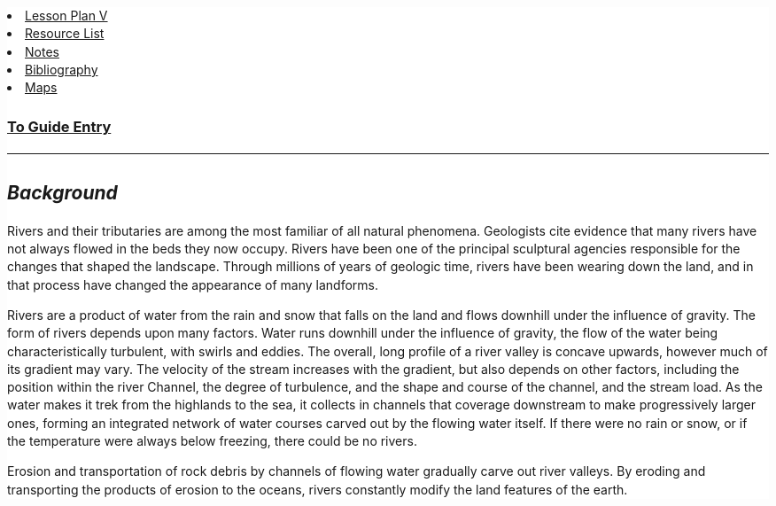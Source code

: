    </li>
  </a>
  <a href="#k">
   <li>
    Lesson Plan V
   </li>
  </a>
  <a href="#l">
   <li>
    Resource List
   </li>
  </a>
  <a href="#m">
   <li>
    Notes
   </li>
  </a>
  <a href="#n">
   <li>
    Bibliography
   </li>
  </a>
  <a href="#o">
   <li>
    Maps
   </li>
  </a>
 </ul>
 <h3>
  <a href="../../../guides/1984/6/84.06.06.x.html">
   To Guide Entry
  </a>
 </h3>
<hr/>
 <h2>
  <i>
   Background
  </i>
 </h2>
 Rivers and their tributaries are among the most familiar of all natural phenomena. Geologists cite evidence that many rivers have not always flowed in the beds they now occupy. Rivers have been one of the principal sculptural agencies responsible for the changes that shaped the landscape. Through millions of years of geologic time, rivers have been wearing down the land, and in that process have changed the appearance of many landforms.
 <p>
  Rivers are a product of water from the rain and snow that falls on the land and flows downhill under the influence of gravity. The form of rivers depends upon many factors. Water runs downhill under the influence of gravity, the flow of the water being characteristically turbulent, with swirls and eddies. The overall, long profile of a river valley is concave upwards, however much of its gradient may vary. The velocity of the stream increases with the gradient, but also depends on other factors, including the position within the river Channel, the degree of turbulence, and the shape and course of the channel, and the stream load. As the water makes it trek from the highlands to the sea, it collects in channels that coverage downstream to make progressively larger ones, forming an integrated network of water courses carved out by the flowing water itself. If there were no rain or snow, or if the temperature were always below freezing, there could be no rivers.
 </p>
 <p>
  Erosion and transportation of rock debris by channels of flowing water gradually carve out river valleys. By eroding and transporting the products of erosion to the oceans, rivers constantly modify the land features of the earth.
 </p>
 <p>